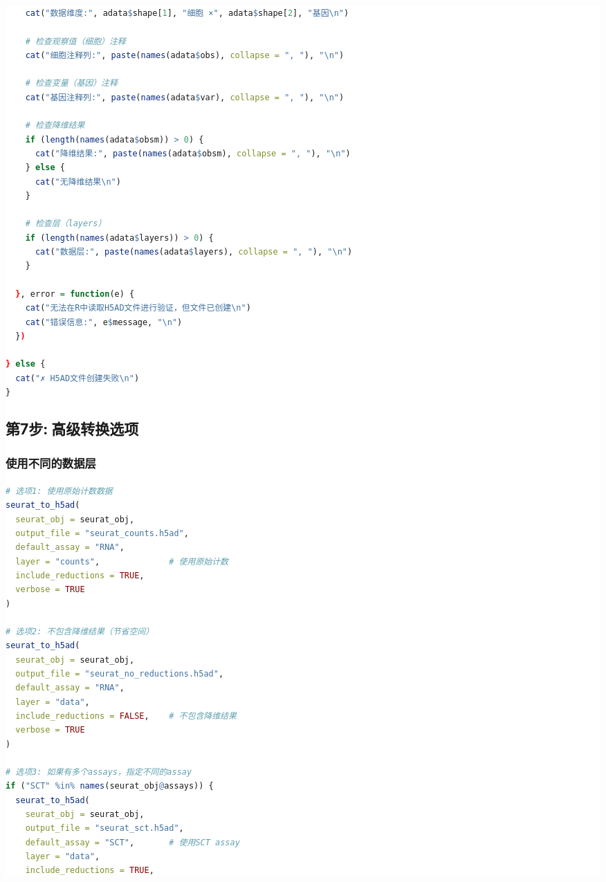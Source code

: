 ```r
    cat("数据维度:", adata$shape[1], "细胞 ×", adata$shape[2], "基因\n")
    
    # 检查观察值（细胞）注释
    cat("细胞注释列:", paste(names(adata$obs), collapse = ", "), "\n")
    
    # 检查变量（基因）注释
    cat("基因注释列:", paste(names(adata$var), collapse = ", "), "\n")
    
    # 检查降维结果
    if (length(names(adata$obsm)) > 0) {
      cat("降维结果:", paste(names(adata$obsm), collapse = ", "), "\n")
    } else {
      cat("无降维结果\n")
    }
    
    # 检查层（layers）
    if (length(names(adata$layers)) > 0) {
      cat("数据层:", paste(names(adata$layers), collapse = ", "), "\n")
    }
    
  }, error = function(e) {
    cat("无法在R中读取H5AD文件进行验证，但文件已创建\n")
    cat("错误信息:", e$message, "\n")
  })
  
} else {
  cat("✗ H5AD文件创建失败\n")
}
```

## 第7步: 高级转换选项

### 使用不同的数据层

```r
# 选项1: 使用原始计数数据
seurat_to_h5ad(
  seurat_obj = seurat_obj,
  output_file = "seurat_counts.h5ad",
  default_assay = "RNA",
  layer = "counts",              # 使用原始计数
  include_reductions = TRUE,
  verbose = TRUE
)

# 选项2: 不包含降维结果（节省空间）
seurat_to_h5ad(
  seurat_obj = seurat_obj,
  output_file = "seurat_no_reductions.h5ad",
  default_assay = "RNA",
  layer = "data",
  include_reductions = FALSE,    # 不包含降维结果
  verbose = TRUE
)

# 选项3: 如果有多个assays，指定不同的assay
if ("SCT" %in% names(seurat_obj@assays)) {
  seurat_to_h5ad(
    seurat_obj = seurat_obj,
    output_file = "seurat_sct.h5ad",
    default_assay = "SCT",       # 使用SCT assay
    layer = "data",
    include_reductions = TRUE,
```